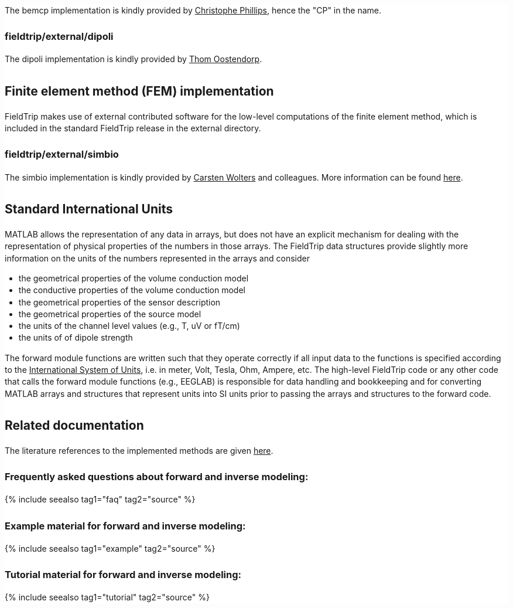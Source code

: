The bemcp implementation is kindly provided by [Christophe Phillips](http://www2.ulg.ac.be/crc/en/cphillips.html), hence the "CP" in the name.

### fieldtrip/external/dipoli

The dipoli implementation is kindly provided by [Thom Oostendorp](http://www.mbfys.ru.nl/~thom/).

## Finite element method (FEM) implementation

FieldTrip makes use of external contributed software for the low-level computations of the finite element method, which is included in the standard FieldTrip release in the external directory.

### fieldtrip/external/simbio

The simbio implementation is kindly provided by [Carsten Wolters](http://www.uni-muenster.de/OCCMuenster/members/carsten-wolters.html) and colleagues. More information can be found [here](https://www.mrt.uni-jena.de/simbio/index.php/Main_Page).

## Standard International Units

MATLAB allows the representation of any data in arrays, but does not have an explicit mechanism for dealing with the representation of physical properties of the numbers in those arrays. The FieldTrip data structures provide slightly more information on the units of the numbers represented in the arrays and consider

- the geometrical properties of the volume conduction model
- the conductive properties of the volume conduction model
- the geometrical properties of the sensor description
- the geometrical properties of the source model
- the units of the channel level values (e.g., T, uV or fT/cm)
- the units of of dipole strength

The forward module functions are written such that they operate correctly if all input data to the functions is specified according to the [International System of Units](https://en.wikipedia.org/wiki/International_System_of_Units), i.e. in meter, Volt, Tesla, Ohm, Ampere, etc. The high-level FieldTrip code or any other code that calls the forward module functions (e.g., EEGLAB) is responsible for data handling and bookkeeping and for converting MATLAB arrays and structures that represent units into SI units prior to passing the arrays and structures to the forward code.

## Related documentation

The literature references to the implemented methods are given [here](/references_to_implemented_methods).

### Frequently asked questions about forward and inverse modeling:

{% include seealso tag1="faq" tag2="source" %}

### Example material for forward and inverse modeling:

{% include seealso tag1="example" tag2="source" %}

### Tutorial material for forward and inverse modeling:

{% include seealso tag1="tutorial" tag2="source" %}
